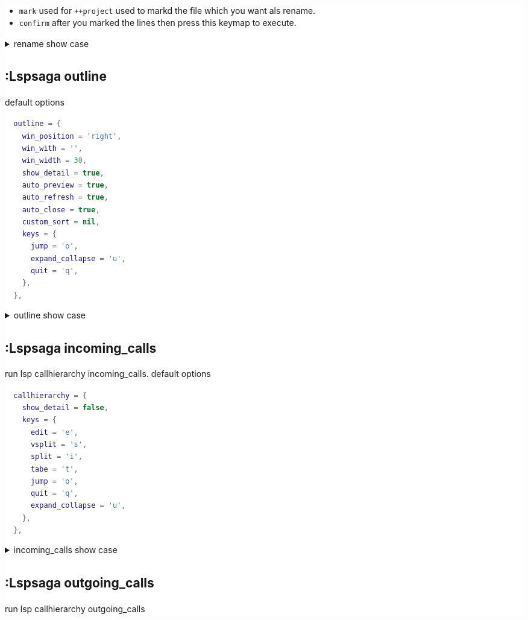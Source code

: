 - `mark` used for `++project` used to markd the file which you want als rename.
- `confirm` after you marked the lines then press this keymap to execute.

<details><summary> rename show case</summary></details>

## :Lspsaga outline

default options

```lua
  outline = {
    win_position = 'right',
    win_with = '',
    win_width = 30,
    show_detail = true,
    auto_preview = true,
    auto_refresh = true,
    auto_close = true,
    custom_sort = nil,
    keys = {
      jump = 'o',
      expand_collapse = 'u',
      quit = 'q',
    },
  },
```

<details><summary>outline show case</summary></details>

## :Lspsaga incoming_calls

run lsp callhierarchy incoming_calls.  default options

```lua
  callhierarchy = {
    show_detail = false,
    keys = {
      edit = 'e',
      vsplit = 's',
      split = 'i',
      tabe = 't',
      jump = 'o',
      quit = 'q',
      expand_collapse = 'u',
    },
  },
```

<details><summary>incoming_calls show case</summary></details>

## :Lspsaga outgoing_calls

run lsp callhierarchy outgoing_calls
